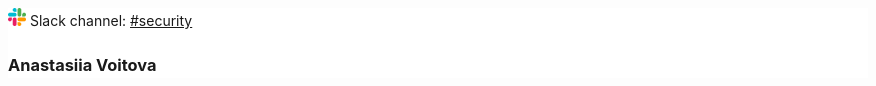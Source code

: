 <img src="./slack.svg" width="18"> Slack channel: [#security](https://wwcodekyiv.slack.com/archives/CD69WRPAN)

### Anastasiia Voitova
